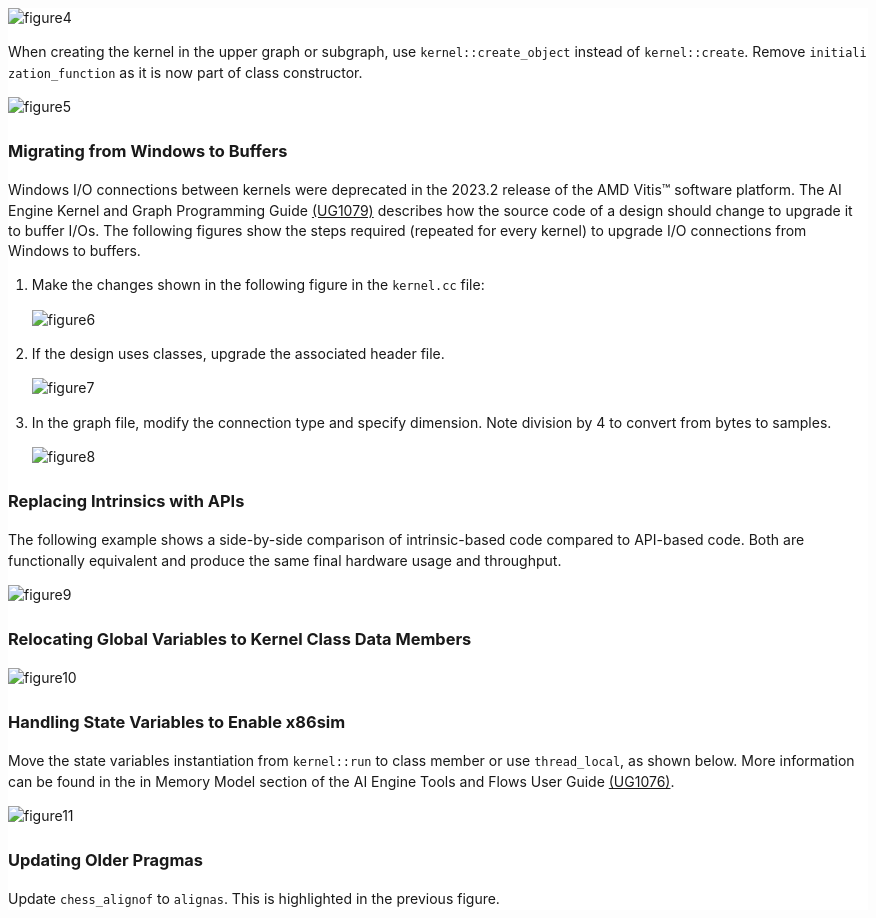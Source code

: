 ![figure4](images/functions_to_classes_2.png)

When creating the kernel in the upper graph or subgraph, use `kernel::create_object` instead of `kernel::create`. Remove ``initialization_function`` as it is now part of class constructor.

![figure5](images/functions_to_classes_3.png)

### Migrating from Windows to Buffers

Windows I/O connections between kernels were deprecated in the 2023.2 release of the AMD Vitis™ software platform. The AI Engine Kernel and Graph Programming Guide [(UG1079)](https://docs.amd.com/r/en-US/ug1079-ai-engine-kernel-coding/Comparison-between-Buffer-Ports-and-Windows) describes how the source code of a design should change to upgrade it to buffer I/Os. The following figures show the steps required (repeated for every kernel) to upgrade I/O connections from Windows to buffers.

1. Make the changes shown in the following figure in the ``kernel.cc`` file:

   ![figure6](images/windows_to_buffers_1.png)

2. If the design uses classes, upgrade the associated header file.

   ![figure7](images/windows_to_buffers_2.png)

3. In the graph file, modify the connection type and specify dimension. Note division by 4 to convert from bytes to samples.

   ![figure8](images/windows_to_buffers_3.png)

### Replacing Intrinsics with APIs

The following example shows a side-by-side comparison of intrinsic-based code compared to API-based code. Both are functionally equivalent and produce the same final hardware usage and throughput.

![figure9](images/intrinsics_to_API.png)

### Relocating Global Variables to Kernel Class Data Members

![figure10](images/handling_global_variables.png)

### Handling State Variables to Enable x86sim

Move the state variables instantiation from ``kernel::run`` to class member or use ``thread_local``, as shown below. More information can be found in the in Memory Model section of the AI Engine Tools and Flows User Guide [(UG1076)](https://docs.amd.com/r/en-US/ug1076-ai-engine-environment/Memory-Model).

![figure11](images/handling_state_variables_x86sim.png)

### Updating Older Pragmas

Update `chess_alignof` to `alignas`. This is highlighted in the previous figure.
